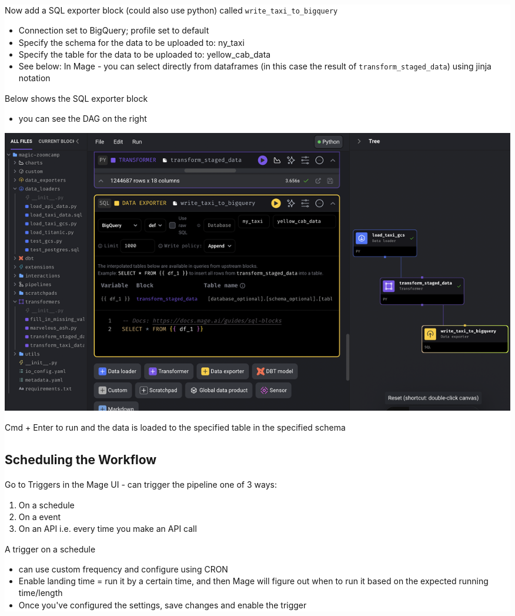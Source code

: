 Now add a SQL exporter block (could also use python) called `write_taxi_to_bigquery`
- Connection set to BigQuery; profile set to default
- Specify the schema for the data to be uploaded to: ny_taxi
- Specify the table for the data to be uploaded to: yellow_cab_data
- See below: In Mage - you can select directly from dataframes (in this case the result of `transform_staged_data`) using jinja notation

Below shows the SQL exporter block
- you can see the DAG on the right

![SQL Exporter](images/02b_05.png)

Cmd + Enter to run and the data is loaded to the specified table in the specified schema

## Scheduling the Workflow

Go to Triggers in the Mage UI - can trigger the pipeline one of 3 ways:
1. On a schedule
2. On a event
3. On an API i.e. every time you make an API call

A trigger on a schedule
- can use custom frequency and configure using CRON
- Enable landing time = run it by a certain time, and then Mage will figure out when to run it based on the expected running time/length
- Once you've configured the settings, save changes and enable the trigger
